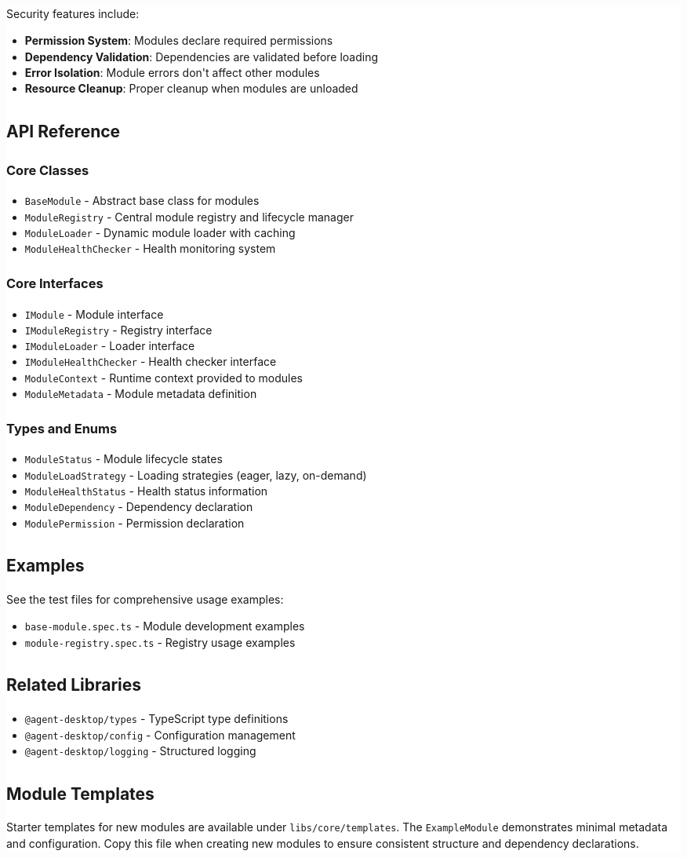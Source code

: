 Security features include:

- **Permission System**: Modules declare required permissions
- **Dependency Validation**: Dependencies are validated before loading
- **Error Isolation**: Module errors don't affect other modules
- **Resource Cleanup**: Proper cleanup when modules are unloaded

## API Reference

### Core Classes

- `BaseModule` - Abstract base class for modules
- `ModuleRegistry` - Central module registry and lifecycle manager
- `ModuleLoader` - Dynamic module loader with caching
- `ModuleHealthChecker` - Health monitoring system

### Core Interfaces

- `IModule` - Module interface
- `IModuleRegistry` - Registry interface
- `IModuleLoader` - Loader interface
- `IModuleHealthChecker` - Health checker interface
- `ModuleContext` - Runtime context provided to modules
- `ModuleMetadata` - Module metadata definition

### Types and Enums

- `ModuleStatus` - Module lifecycle states
- `ModuleLoadStrategy` - Loading strategies (eager, lazy, on-demand)
- `ModuleHealthStatus` - Health status information
- `ModuleDependency` - Dependency declaration
- `ModulePermission` - Permission declaration

## Examples

See the test files for comprehensive usage examples:

- `base-module.spec.ts` - Module development examples
- `module-registry.spec.ts` - Registry usage examples

## Related Libraries

- `@agent-desktop/types` - TypeScript type definitions
- `@agent-desktop/config` - Configuration management
- `@agent-desktop/logging` - Structured logging

## Module Templates

Starter templates for new modules are available under `libs/core/templates`.
The `ExampleModule` demonstrates minimal metadata and configuration. Copy this
file when creating new modules to ensure consistent structure and dependency
declarations.
